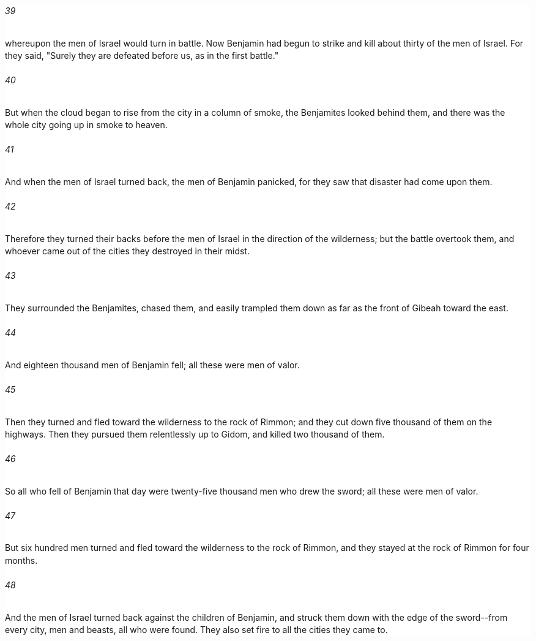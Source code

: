 ###### 39 
whereupon the men of Israel would turn in battle. Now Benjamin had begun to strike and kill about thirty of the men of Israel. For they said, "Surely they are defeated before us, as in the first battle." 

###### 40 
But when the cloud began to rise from the city in a column of smoke, the Benjamites looked behind them, and there was the whole city going up in smoke to heaven. 

###### 41 
And when the men of Israel turned back, the men of Benjamin panicked, for they saw that disaster had come upon them. 

###### 42 
Therefore they turned their backs before the men of Israel in the direction of the wilderness; but the battle overtook them, and whoever came out of the cities they destroyed in their midst. 

###### 43 
They surrounded the Benjamites, chased them, and easily trampled them down as far as the front of Gibeah toward the east. 

###### 44 
And eighteen thousand men of Benjamin fell; all these were men of valor. 

###### 45 
Then they turned and fled toward the wilderness to the rock of Rimmon; and they cut down five thousand of them on the highways. Then they pursued them relentlessly up to Gidom, and killed two thousand of them. 

###### 46 
So all who fell of Benjamin that day were twenty-five thousand men who drew the sword; all these were men of valor. 

###### 47 
But six hundred men turned and fled toward the wilderness to the rock of Rimmon, and they stayed at the rock of Rimmon for four months. 

###### 48 
And the men of Israel turned back against the children of Benjamin, and struck them down with the edge of the sword--from every city, men and beasts, all who were found. They also set fire to all the cities they came to.
